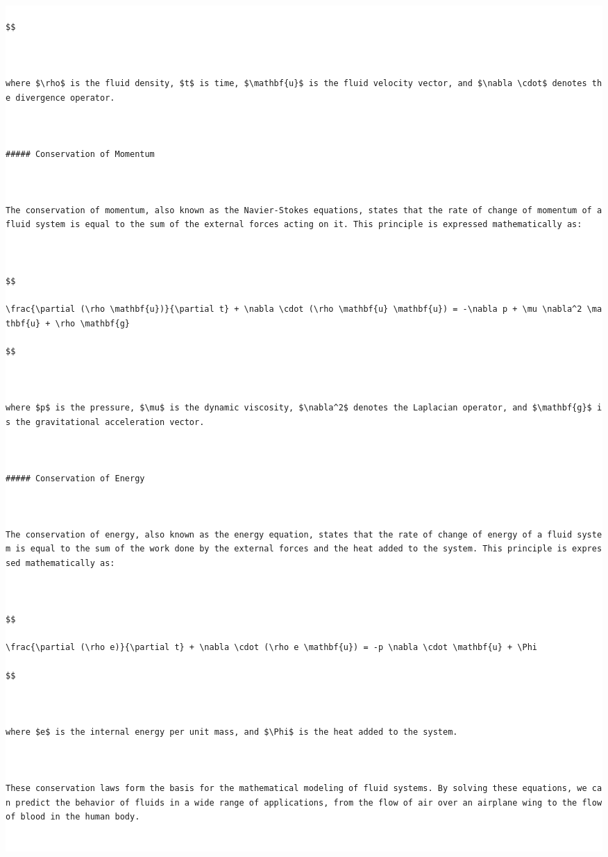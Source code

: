 ```

$$



where $\rho$ is the fluid density, $t$ is time, $\mathbf{u}$ is the fluid velocity vector, and $\nabla \cdot$ denotes the divergence operator.



##### Conservation of Momentum



The conservation of momentum, also known as the Navier-Stokes equations, states that the rate of change of momentum of a fluid system is equal to the sum of the external forces acting on it. This principle is expressed mathematically as:



$$

\frac{\partial (\rho \mathbf{u})}{\partial t} + \nabla \cdot (\rho \mathbf{u} \mathbf{u}) = -\nabla p + \mu \nabla^2 \mathbf{u} + \rho \mathbf{g}

$$



where $p$ is the pressure, $\mu$ is the dynamic viscosity, $\nabla^2$ denotes the Laplacian operator, and $\mathbf{g}$ is the gravitational acceleration vector.



##### Conservation of Energy



The conservation of energy, also known as the energy equation, states that the rate of change of energy of a fluid system is equal to the sum of the work done by the external forces and the heat added to the system. This principle is expressed mathematically as:



$$

\frac{\partial (\rho e)}{\partial t} + \nabla \cdot (\rho e \mathbf{u}) = -p \nabla \cdot \mathbf{u} + \Phi

$$



where $e$ is the internal energy per unit mass, and $\Phi$ is the heat added to the system.



These conservation laws form the basis for the mathematical modeling of fluid systems. By solving these equations, we can predict the behavior of fluids in a wide range of applications, from the flow of air over an airplane wing to the flow of blood in the human body.



```